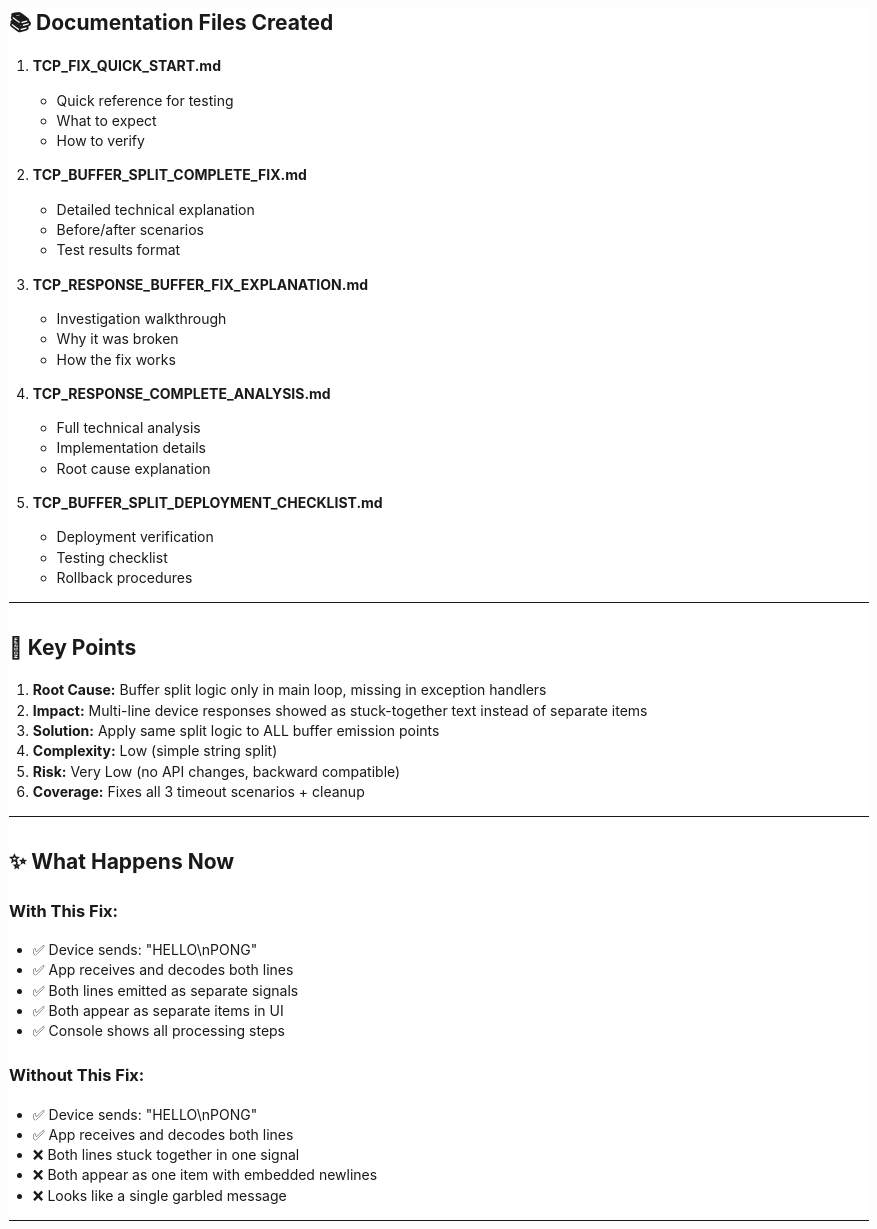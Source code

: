 ## 📚 Documentation Files Created

1. **TCP_FIX_QUICK_START.md**
   - Quick reference for testing
   - What to expect
   - How to verify

2. **TCP_BUFFER_SPLIT_COMPLETE_FIX.md**
   - Detailed technical explanation
   - Before/after scenarios
   - Test results format

3. **TCP_RESPONSE_BUFFER_FIX_EXPLANATION.md**
   - Investigation walkthrough
   - Why it was broken
   - How the fix works

4. **TCP_RESPONSE_COMPLETE_ANALYSIS.md**
   - Full technical analysis
   - Implementation details
   - Root cause explanation

5. **TCP_BUFFER_SPLIT_DEPLOYMENT_CHECKLIST.md**
   - Deployment verification
   - Testing checklist
   - Rollback procedures

---

## 🎯 Key Points

1. **Root Cause:** Buffer split logic only in main loop, missing in exception handlers
2. **Impact:** Multi-line device responses showed as stuck-together text instead of separate items
3. **Solution:** Apply same split logic to ALL buffer emission points
4. **Complexity:** Low (simple string split)
5. **Risk:** Very Low (no API changes, backward compatible)
6. **Coverage:** Fixes all 3 timeout scenarios + cleanup

---

## ✨ What Happens Now

### With This Fix:
- ✅ Device sends: "HELLO\nPONG"
- ✅ App receives and decodes both lines
- ✅ Both lines emitted as separate signals
- ✅ Both appear as separate items in UI
- ✅ Console shows all processing steps

### Without This Fix:
- ✅ Device sends: "HELLO\nPONG"
- ✅ App receives and decodes both lines
- ❌ Both lines stuck together in one signal  
- ❌ Both appear as one item with embedded newlines
- ❌ Looks like a single garbled message

---